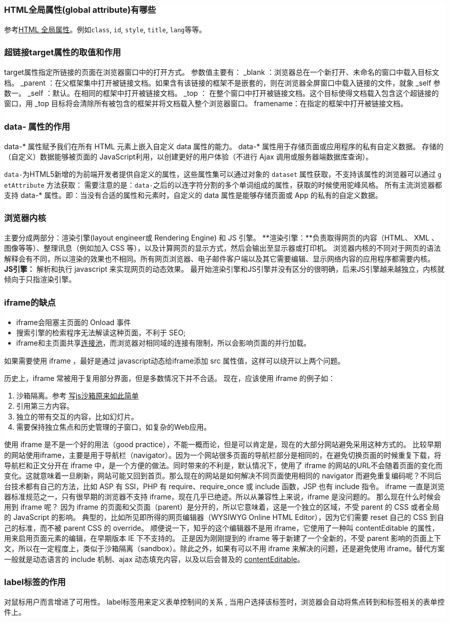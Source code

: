 ### HTML全局属性(global attribute)有哪些 ###
参考[HTML 全局属性](http://www.w3school.com.cn/tags/html_ref_standardattributes.asp)。例如`class`, `id`, `style`, `title`, `lang`等等。
### 超链接target属性的取值和作用
target属性指定所链接的页面在浏览器窗口中的打开方式。
参数值主要有：
_blank ：浏览器总在一个新打开、未命名的窗口中载入目标文档。
_parent ：在父框架集中打开被链接文档。如果含有该链接的框架不是嵌套的，则在浏览器全屏窗口中载入链接的文件，就象 _self 参数一。
_self ：默认。在相同的框架中打开被链接文档。
_top ： 在整个窗口中打开被链接文档。这个目标使得文档载入包含这个超链接的窗口，用 _top 目标将会清除所有被包含的框架并将文档载入整个浏览器窗口。
framename：在指定的框架中打开被链接文档。
### data- 属性的作用 ###
data-* 属性赋予我们在所有 HTML 元素上嵌入自定义 data 属性的能力。
data-* 属性用于存储页面或应用程序的私有自定义数据。
存储的（自定义）数据能够被页面的 JavaScript利用，以创建更好的用户体验（不进行 Ajax 调用或服务器端数据库查询）。

`data-`为HTML5新增的为前端开发者提供自定义的属性，这些属性集可以通过对象的 `dataset` 属性获取，不支持该属性的浏览器可以通过 `getAttribute` 方法获取： 
需要注意的是：`data-`之后的以连字符分割的多个单词组成的属性，获取的时候使用驼峰风格。 所有主流浏览器都支持 data-* 属性。即：当没有合适的属性和元素时，自定义的 data 属性是能够存储页面或 App 的私有的自定义数据。 
### 浏览器内核 ###
主要分成两部分：渲染引擎(layout engineer或 Rendering Engine) 和 JS 引擎。 
**渲染引擎：**负责取得网页的内容（HTML、 XML 、图像等等）、整理讯息（例如加入 CSS 等），以及计算网页的显示方式，然后会输出至显示器或打印机。
浏览器内核的不同对于网页的语法解释会有不同，所以渲染的效果也不相同。所有网页浏览器、电子邮件客户端以及其它需要编辑、显示网络内容的应用程序都需要内核。
**JS引擎：** 解析和执行 javascript 来实现网页的动态效果。
最开始渲染引擎和JS引擎并没有区分的很明确，后来JS引擎越来越独立，内核就倾向于只指渲染引擎。
### iframe的缺点 ###
* iframe会阻塞主页面的 Onload 事件
* 搜索引擎的检索程序无法解读这种页面，不利于 SEO;
* iframe和主页面共享[连接池](blog.csdn.net/u012152619/article/details/46287419)，而浏览器对相同域的连接有限制，所以会影响页面的并行加载。

如果需要使用 iframe ，最好是通过 javascript动态给iframe添加 src 属性值，这样可以绕开以上两个问题。 


历史上，iframe 常被用于复用部分界面，但是多数情况下并不合适。
现在，应该使用 iframe 的例子如：
1. 沙箱隔离。参考 [写js沙箱原来如此简单](https://www.imooc.com/article/17353)
2. 引用第三方内容。
3. 独立的带有交互的内容，比如幻灯片。
4. 需要保持独立焦点和历史管理的子窗口，如复杂的Web应用。

使用 iframe 是不是一个好的用法（good practice），不能一概而论，但是可以肯定是，现在的大部分网站避免采用这种方式的。
比较早期的网站使用iframe，主要是用于导航栏（navigator）。因为一个网站很多页面的导航栏部分是相同的，在避免切换页面的时候重复下载，将导航栏和正文分开在 iframe 中，是一个方便的做法。同时带来的不利是，默认情况下，使用了 iframe 的网站的URL不会随着页面的变化而变化。这就意味着一旦刷新，网站可能又回到首页。那么现在的网站是如何解决不同页面使用相同的 navigator 而避免重复编码呢？不同后台技术都有自己的方法，比如 ASP 有 SSI，PHP 有 require、require_once 或 include 函数，JSP 也有 include 指令。
iframe 一直是浏览器标准规范之一，只有很早期的浏览器不支持 iframe，现在几乎已绝迹。所以从兼容性上来说，iframe 是没问题的。
那么现在什么时候会用到 iframe 呢？
因为 iframe 的页面和父页面（parent）是分开的，所以它意味着，这是一个独立的区域，不受 parent 的 CSS 或者全局的 JavaScript 的影响。
典型的，比如所见即所得的网页编辑器（WYSIWYG Online HTML Editor），因为它们需要 reset 自己的 CSS 到自己的标准，而不被 parent CSS 的 override。 顺便说一下，知乎的这个编辑器不是用 iframe，它使用了一种叫 contentEditable 的属性，用来启用页面元素的编辑，在早期版本 IE 下不支持的。
正是因为刚刚提到的 iframe 等于新建了一个全新的，不受 parent 影响的页面上下文，所以在一定程度上，类似于沙箱隔离（sandbox）。除此之外，如果有可以不用 iframe 来解决的问题，还是避免使用 iframe。替代方案一般就是动态语言的 include 机制、ajax 动态填充内容，以及以后会普及的 [contentEditable](http://www.w3school.com.cn/html5/att_global_contenteditable.asp)。
### label标签的作用 ###
对鼠标用户而言增进了可用性。
label标签用来定义表单控制间的关系 , 当用户选择该标签时，浏览器会自动将焦点转到和标签相关的表单控件上。
